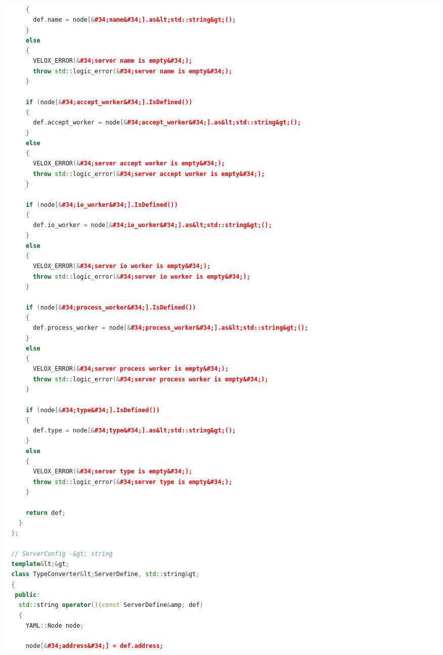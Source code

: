 ```cpp
      {
        def.name = node[&#34;name&#34;].as&lt;std::string&gt;();
      }
      else
      {
        VELOX_ERROR(&#34;server name is empty&#34;);
        throw std::logic_error(&#34;server name is empty&#34;);
      }

      if (node[&#34;accept_worker&#34;].IsDefined())
      {
        def.accept_worker = node[&#34;accept_worker&#34;].as&lt;std::string&gt;();
      }
      else
      {
        VELOX_ERROR(&#34;server accept worker is empty&#34;);
        throw std::logic_error(&#34;server accept worker is empty&#34;);
      }

      if (node[&#34;io_worker&#34;].IsDefined())
      {
        def.io_worker = node[&#34;io_worker&#34;].as&lt;std::string&gt;();
      }
      else
      {
        VELOX_ERROR(&#34;server io worker is empty&#34;);
        throw std::logic_error(&#34;server io worker is empty&#34;);
      }

      if (node[&#34;process_worker&#34;].IsDefined())
      {
        def.process_worker = node[&#34;process_worker&#34;].as&lt;std::string&gt;();
      }
      else
      {
        VELOX_ERROR(&#34;server process worker is empty&#34;);
        throw std::logic_error(&#34;server process worker is empty&#34;);
      }

      if (node[&#34;type&#34;].IsDefined())
      {
        def.type = node[&#34;type&#34;].as&lt;std::string&gt;();
      }
      else
      {
        VELOX_ERROR(&#34;server type is empty&#34;);
        throw std::logic_error(&#34;server type is empty&#34;);
      }

      return def;
    }
  };

  // ServerConfig -&gt; string
  template&lt;&gt;
  class TypeConverter&lt;ServerDefine, std::string&gt;
  {
   public:
    std::string operator()(const ServerDefine&amp; def)
    {
      YAML::Node node;

      node[&#34;address&#34;] = def.address;
```